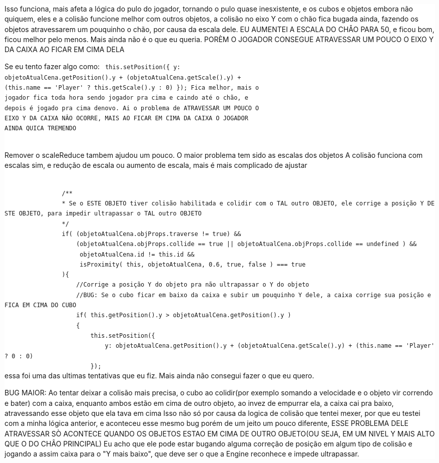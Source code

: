 </code>
Isso funciona, mais afeta a lógica do pulo do jogador, tornando o pulo quase inesxistente, e os cubos e objetos embora não quiquem, eles e a colisão funcione melhor com outros objetos, a colisão no eixo Y com o chão fica bugada ainda, fazendo os objetos atravessarem um pouquinho o chão, por causa da escala dele.
EU AUMENTEI A ESCALA DO CHÂO PARA 50, e ficou bom, ficou melhor pelo menos. Mais ainda não é o que eu queria.
PORÈM O JOGADOR CONSEGUE ATRAVESSAR UM POUCO O EIXO Y DA CAIXA AO FICAR EM CIMA DELA

Se eu tento fazer algo como:
<code>
this.setPosition({
                            y: objetoAtualCena.getPosition().y + (objetoAtualCena.getScale().y) + (this.name == 'Player' ? this.getScale().y : 0)
                        });
Fica melhor, mais o jogador fica toda hora sendo jogador pra cima e caindo até o chão, e depois é jogado pra cima denovo.
Ai o problema de ATRAVESSAR UM POUCO O EIXO Y DA CAIXA NÂO OCORRE, MAIS AO FICAR EM CIMA DA CAIXA O JOGADOR AINDA QUICA TREMENDO                       
</code>

Remover o scaleReduce tambem ajudou um pouco.
O maior problema tem sido as escalas dos objetos
A colisão funciona com escalas sim, e redução de escala ou aumento de escala, mais é mais complicado de ajustar

<code>
                /**
                * Se o ESTE OBJETO tiver colisão habilitada e colidir com o TAL outro OBJETO, ele corrige a posição Y DESTE OBJETO, para impedir ultrapassar o TAL outro OBJETO
                */
                if( (objetoAtualCena.objProps.traverse != true) &&
                    (objetoAtualCena.objProps.collide == true || objetoAtualCena.objProps.collide == undefined ) && 
                     objetoAtualCena.id != this.id && 
                     isProximity( this, objetoAtualCena, 0.6, true, false ) === true 
                ){
                    //Corrige a posição Y do objeto pra não ultrapassar o Y do objeto
                    //BUG: Se o cubo ficar em baixo da caixa e subir um pouquinho Y dele, a caixa corrige sua posição e FICA EM CIMA DO CUBO
                    if( this.getPosition().y > objetoAtualCena.getPosition().y )
                    {
                        this.setPosition({
                            y: objetoAtualCena.getPosition().y + (objetoAtualCena.getScale().y) + (this.name == 'Player' ? 0 : 0)
                        });
</code>
essa foi uma das ultimas tentativas que eu fiz. Mais ainda não consegui fazer o que eu quero.


BUG MAIOR: Ao tentar deixar a colisão mais precisa, o cubo ao colidir(por exemplo somando a velocidade e o objeto vir correndo e bater) com a caixa, enquanto ambos estão em cima de outro objeto, ao invez de empurrar ela, a caixa cai pra baixo, atravessando esse objeto que ela tava em cima
Isso não só por causa da logica de colisão que tentei mexer, por que eu testei com a minha lógica anterior, e aconteceu esse mesmo bug porém de um jeito um pouco diferente,
ESSE PROBLEMA DELE ATRAVESSAR SÒ ACONTECE QUANDO OS OBJETOS ESTAO EM CIMA DE OUTRO OBJETO(OU SEJA, EM UM NIVEL Y MAIS ALTO QUE O DO CHÂO PRINCIPAL)
Eu acho que ele pode estar bugando alguma correção de posição em algum tipo de colisão e jogando a assim caixa para o "Y mais baixo", que deve ser o que a Engine reconhece e impede ultrapassar.
